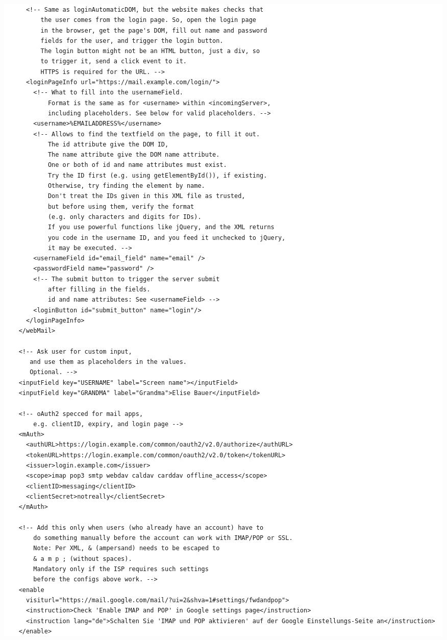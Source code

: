           <!-- Same as loginAutomaticDOM, but the website makes checks that
              the user comes from the login page. So, open the login page
              in the browser, get the page's DOM, fill out name and password
              fields for the user, and trigger the login button.
              The login button might not be an HTML button, just a div, so
              to trigger it, send a click event to it.
              HTTPS is required for the URL. -->
          <loginPageInfo url="https://mail.example.com/login/">
            <!-- What to fill into the usernameField.
                Format is the same as for <username> within <incomingServer>,
                including placeholders. See below for valid placeholders. -->
            <username>%EMAILADDRESS%</username>
            <!-- Allows to find the textfield on the page, to fill it out.
                The id attribute give the DOM ID,
                The name attribute give the DOM name attribute.
                One or both of id and name attributes must exist.
                Try the ID first (e.g. using getElementById()), if existing.
                Otherwise, try finding the element by name.
                Don't treat the IDs given in this XML file as trusted,
                but before using them, verify the format
                (e.g. only characters and digits for IDs).
                If you use powerful functions like jQuery, and the XML returns
                you code in the username ID, and you feed it unchecked to jQuery,
                it may be executed. -->
            <usernameField id="email_field" name="email" />
            <passwordField name="password" />
            <!-- The submit button to trigger the server submit
                after filling in the fields.
                id and name attributes: See <usernameField> -->
            <loginButton id="submit_button" name="login"/>
          </loginPageInfo>
        </webMail>

        <!-- Ask user for custom input,
           and use them as placeholders in the values.
           Optional. -->
        <inputField key="USERNAME" label="Screen name"></inputField>
        <inputField key="GRANDMA" label="Grandma">Elise Bauer</inputField>

        <!-- oAuth2 specced for mail apps,
            e.g. clientID, expiry, and login page -->
        <mAuth>
          <authURL>https://login.example.com/common/oauth2/v2.0/authorize</authURL>
          <tokenURL>https://login.example.com/common/oauth2/v2.0/token</tokenURL>
          <issuer>login.example.com</issuer>
          <scope>imap pop3 smtp webdav caldav carddav offline_access</scope>
          <clientID>messaging</clientID>
          <clientSecret>notreally</clientSecret>
        </mAuth>

        <!-- Add this only when users (who already have an account) have to
            do something manually before the account can work with IMAP/POP or SSL.
            Note: Per XML, & (ampersand) needs to be escaped to
            & a m p ; (without spaces).
            Mandatory only if the ISP requires such settings
            before the configs above work. -->
        <enable
          visiturl="https://mail.google.com/mail/?ui=2&shva=1#settings/fwdandpop">
          <instruction>Check 'Enable IMAP and POP' in Google settings page</instruction>
          <instruction lang="de">Schalten Sie 'IMAP und POP aktivieren' auf der Google Einstellungs-Seite an</instruction>
        </enable>
